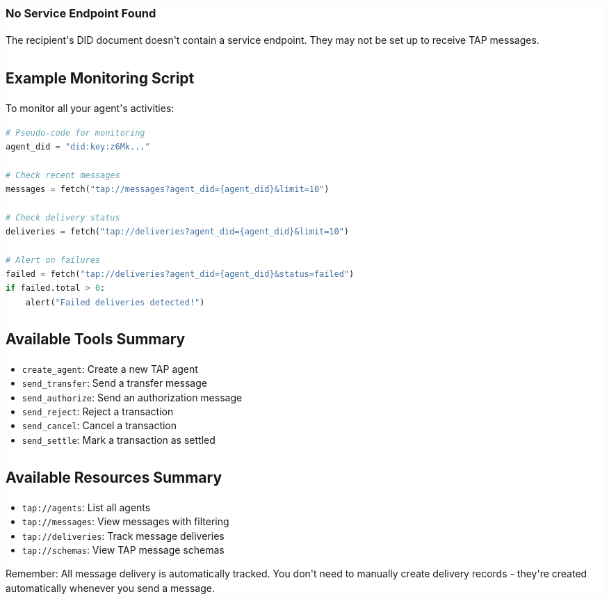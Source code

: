 ### No Service Endpoint Found
The recipient's DID document doesn't contain a service endpoint. They may not be set up to receive TAP messages.

## Example Monitoring Script

To monitor all your agent's activities:

```python
# Pseudo-code for monitoring
agent_did = "did:key:z6Mk..."

# Check recent messages
messages = fetch("tap://messages?agent_did={agent_did}&limit=10")

# Check delivery status
deliveries = fetch("tap://deliveries?agent_did={agent_did}&limit=10")

# Alert on failures
failed = fetch("tap://deliveries?agent_did={agent_did}&status=failed")
if failed.total > 0:
    alert("Failed deliveries detected!")
```

## Available Tools Summary

- `create_agent`: Create a new TAP agent
- `send_transfer`: Send a transfer message
- `send_authorize`: Send an authorization message
- `send_reject`: Reject a transaction
- `send_cancel`: Cancel a transaction
- `send_settle`: Mark a transaction as settled

## Available Resources Summary

- `tap://agents`: List all agents
- `tap://messages`: View messages with filtering
- `tap://deliveries`: Track message deliveries
- `tap://schemas`: View TAP message schemas

Remember: All message delivery is automatically tracked. You don't need to manually create delivery records - they're created automatically whenever you send a message.